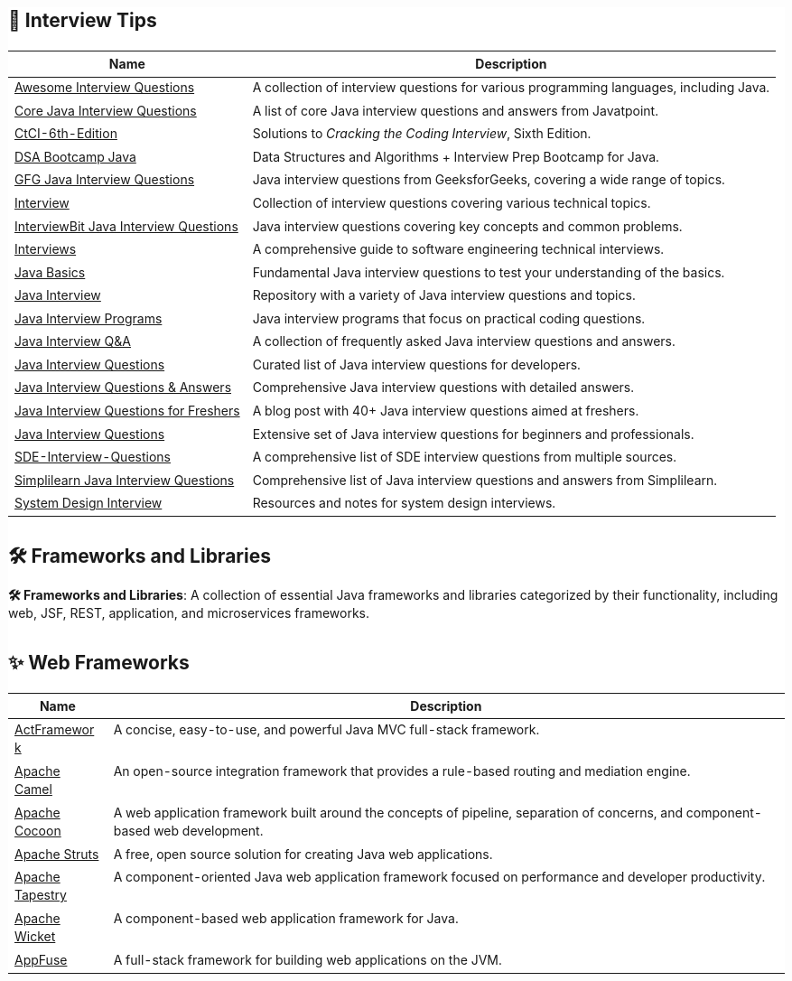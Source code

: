 ## 💼 Interview Tips
<div align="center">

| Name | Description |
| ---- | ----------- |
| [Awesome Interview Questions](https://github.com/DopplerHQ/awesome-interview-questions) | A collection of interview questions for various programming languages, including Java. |
| [Core Java Interview Questions](https://www.javatpoint.com/corejava-interview-questions) | A list of core Java interview questions and answers from Javatpoint. |
| [CtCI-6th-Edition](https://github.com/careercup/CtCI-6th-Edition) | Solutions to *Cracking the Coding Interview*, Sixth Edition. |
| [DSA Bootcamp Java](https://github.com/kunal-kushwaha/DSA-Bootcamp-Java) | Data Structures and Algorithms + Interview Prep Bootcamp for Java. |
| [GFG Java Interview Questions](https://www.geeksforgeeks.org/java-interview-questions/) | Java interview questions from GeeksforGeeks, covering a wide range of topics. |
| [Interview](https://github.com/mission-peace/interview) | Collection of interview questions covering various technical topics. |
| [InterviewBit Java Interview Questions](https://www.interviewbit.com/java-interview-questions/) | Java interview questions covering key concepts and common problems. |
| [Interviews](https://github.com/kdn251/interviews) | A comprehensive guide to software engineering technical interviews. |
| [Java Basics](https://github.com/learning-zone/java-basics) | Fundamental Java interview questions to test your understanding of the basics. |
| [Java Interview](https://github.com/a11exe/java-interview?tab=readme-ov-file) | Repository with a variety of Java interview questions and topics. |
| [Java Interview Programs](https://github.com/sathishmepco/Java-Interview-Programs) | Java interview programs that focus on practical coding questions. |
| [Java Interview Q&A](https://github.com/aatul/Java-Interview-Questions-Answers) | A collection of frequently asked Java interview questions and answers. |
| [Java Interview Questions](https://github.com/Devinterview-io/java-interview-questions) | Curated list of Java interview questions for developers. |
| [Java Interview Questions & Answers](https://github.com/in28minutes/JavaInterviewQuestionsAndAnswers) | Comprehensive Java interview questions with detailed answers. |
| [Java Interview Questions for Freshers](https://www.guvi.in/blog/40-java-interview-questions-for-freshers/) | A blog post with 40+ Java interview questions aimed at freshers. |
| [Java Interview Questions](https://github.com/mertsaner/java-interview-questions) | Extensive set of Java interview questions for beginners and professionals. |
| [SDE-Interview-Questions](https://github.com/twowaits/SDE-Interview-Questions) | A comprehensive list of SDE interview questions from multiple sources. |
| [Simplilearn Java Interview Questions](https://www.simplilearn.com/tutorials/java-tutorial/java-interview-questions) | Comprehensive list of Java interview questions and answers from Simplilearn. |
| [System Design Interview](https://github.com/DreamOfTheRedChamber/system-design-interviews) | Resources and notes for system design interviews. |

</div>

## 🛠 Frameworks and Libraries

**🛠 Frameworks and Libraries**: A collection of essential Java frameworks and libraries categorized by their functionality, including web, JSF, REST, application, and microservices frameworks.
  
## ✨ Web Frameworks

<div align="center">
  
| Name | Description |
| ---- | ----------- |
| [ActFramework](https://github.com/actframework/actframework) | A concise, easy-to-use, and powerful Java MVC full-stack framework. |
| [Apache Camel](https://github.com/apache/camel) | An open-source integration framework that provides a rule-based routing and mediation engine. |
| [Apache Cocoon](https://github.com/apache/cocoon) | A web application framework built around the concepts of pipeline, separation of concerns, and component-based web development. |
| [Apache Struts](https://github.com/apache/struts) | A free, open source solution for creating Java web applications. |
| [Apache Tapestry](https://github.com/apache/tapestry-5) | A component-oriented Java web application framework focused on performance and developer productivity. |
| [Apache Wicket](https://github.com/apache/wicket) | A component-based web application framework for Java. |
| [AppFuse](https://github.com/appfuse/appfuse) | A full-stack framework for building web applications on the JVM. |